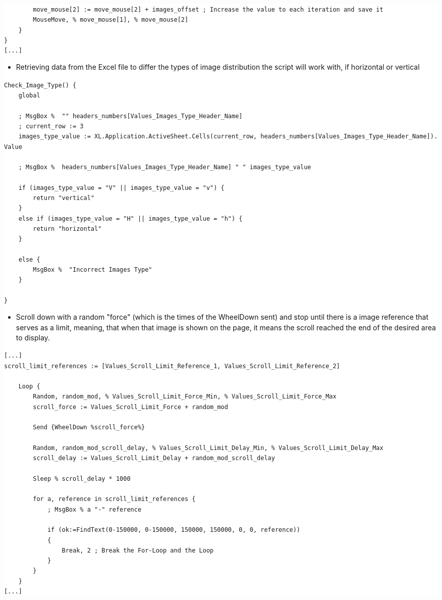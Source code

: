 ~~~
		move_mouse[2] := move_mouse[2] + images_offset ; Increase the value to each iteration and save it
		MouseMove, % move_mouse[1], % move_mouse[2]		
	}
}
[...]
~~~
- Retrieving data from the Excel file to differ the types of image distribution the script will work with, if horizontal or vertical
~~~
Check_Image_Type() {
	global

	; MsgBox %  "" headers_numbers[Values_Images_Type_Header_Name]
	; current_row := 3
	images_type_value := XL.Application.ActiveSheet.Cells(current_row, headers_numbers[Values_Images_Type_Header_Name]).Value

	; MsgBox %  headers_numbers[Values_Images_Type_Header_Name] " " images_type_value

	if (images_type_value = "V" || images_type_value = "v") { 
		return "vertical"	
	}
	else if (images_type_value = "H" || images_type_value = "h") {
		return "horizontal"	
	}

	else {
		MsgBox %  "Incorrect Images Type" 
	}
	
}
~~~
* Scroll down with a random "force" (which is the times of the WheelDown sent) and stop until there is a image reference that serves as a limit, meaning, that when that image is shown on the page, it means the scroll reached the end of the desired area to display.
~~~
[...]
scroll_limit_references := [Values_Scroll_Limit_Reference_1, Values_Scroll_Limit_Reference_2]

	Loop {
		Random, random_mod, % Values_Scroll_Limit_Force_Min, % Values_Scroll_Limit_Force_Max
		scroll_force := Values_Scroll_Limit_Force + random_mod

		Send {WheelDown %scroll_force%}

		Random, random_mod_scroll_delay, % Values_Scroll_Limit_Delay_Min, % Values_Scroll_Limit_Delay_Max
		scroll_delay := Values_Scroll_Limit_Delay + random_mod_scroll_delay

		Sleep % scroll_delay * 1000

		for a, reference in scroll_limit_references {
			; MsgBox % a "-" reference

			if (ok:=FindText(0-150000, 0-150000, 150000, 150000, 0, 0, reference))
			{
				Break, 2 ; Break the For-Loop and the Loop
			}
		}	
	}
[...]
~~~
